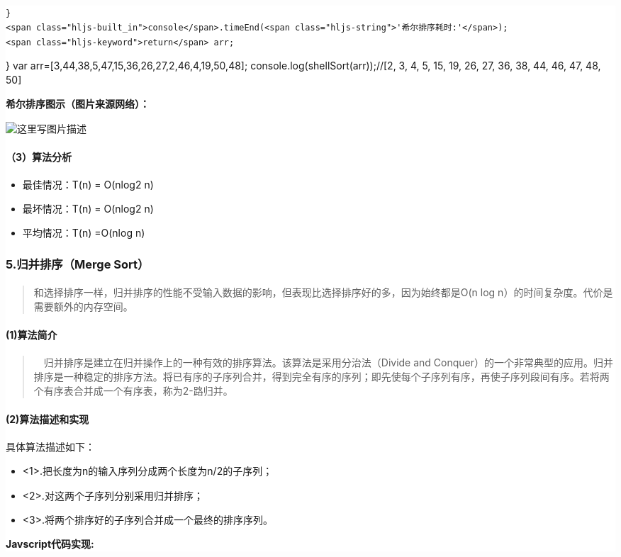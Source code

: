     }
    <span class="hljs-built_in">console</span>.timeEnd(<span class="hljs-string">'希尔排序耗时:'</span>);
    <span class="hljs-keyword">return</span> arr;
}
<span class="hljs-keyword">var</span> arr=[<span class="hljs-number">3</span>,<span class="hljs-number">44</span>,<span class="hljs-number">38</span>,<span class="hljs-number">5</span>,<span class="hljs-number">47</span>,<span class="hljs-number">15</span>,<span class="hljs-number">36</span>,<span class="hljs-number">26</span>,<span class="hljs-number">27</span>,<span class="hljs-number">2</span>,<span class="hljs-number">46</span>,<span class="hljs-number">4</span>,<span class="hljs-number">19</span>,<span class="hljs-number">50</span>,<span class="hljs-number">48</span>];
<span class="hljs-built_in">console</span>.log(shellSort(arr));<span class="hljs-comment">//[2, 3, 4, 5, 15, 19, 26, 27, 36, 38, 44, 46, 47, 48, 50]</span>
</code></pre>
<p><strong>希尔排序图示（图片来源网络）：</strong></p>
<p><span class="img-wrap"><img data-src="/img/remote/1460000006921380?w=480&amp;h=469" src="https://static.alili.tech/img/remote/1460000006921380?w=480&amp;h=469" alt="这里写图片描述" title="这里写图片描述" style="cursor: pointer;"></span></p>
<h4>（3）算法分析</h4>
<ul>
<li><p>最佳情况：T(n) = O(nlog2 n)</p></li>
<li><p>最坏情况：T(n) = O(nlog2 n)</p></li>
<li><p>平均情况：T(n) =O(nlog n)</p></li>
</ul>
<h3 id="articleHeader7">5.归并排序（Merge Sort）</h3>
<blockquote><p>和选择排序一样，归并排序的性能不受输入数据的影响，但表现比选择排序好的多，因为始终都是O(n log n）的时间复杂度。代价是需要额外的内存空间。</p></blockquote>
<h4>(1)算法简介</h4>
<blockquote><p>　归并排序是建立在归并操作上的一种有效的排序算法。该算法是采用分治法（Divide and Conquer）的一个非常典型的应用。归并排序是一种稳定的排序方法。将已有序的子序列合并，得到完全有序的序列；即先使每个子序列有序，再使子序列段间有序。若将两个有序表合并成一个有序表，称为2-路归并。</p></blockquote>
<h4>(2)算法描述和实现</h4>
<p>具体算法描述如下：</p>
<ul>
<li><p>&lt;1&gt;.把长度为n的输入序列分成两个长度为n/2的子序列；</p></li>
<li><p>&lt;2&gt;.对这两个子序列分别采用归并排序；</p></li>
<li><p>&lt;3&gt;.将两个排序好的子序列合并成一个最终的排序序列。</p></li>
</ul>
<p><strong>Javscript代码实现:</strong></p>
<div class="widget-codetool" style="display:none;">
      <div class="widget-codetool--inner">
      <span class="selectCode code-tool" data-toggle="tooltip" data-placement="top" title="" data-original-title="全选"></span>
      <span type="button" class="copyCode code-tool" data-toggle="tooltip" data-placement="top" data-clipboard-text="function mergeSort(arr) {  //采用自上而下的递归方法
    var len = arr.length;
    if(len < 2) {
        return arr;
    }
    var middle = Math.floor(len / 2),
        left = arr.slice(0, middle),
        right = arr.slice(middle);
    return merge(mergeSort(left), mergeSort(right));
}
